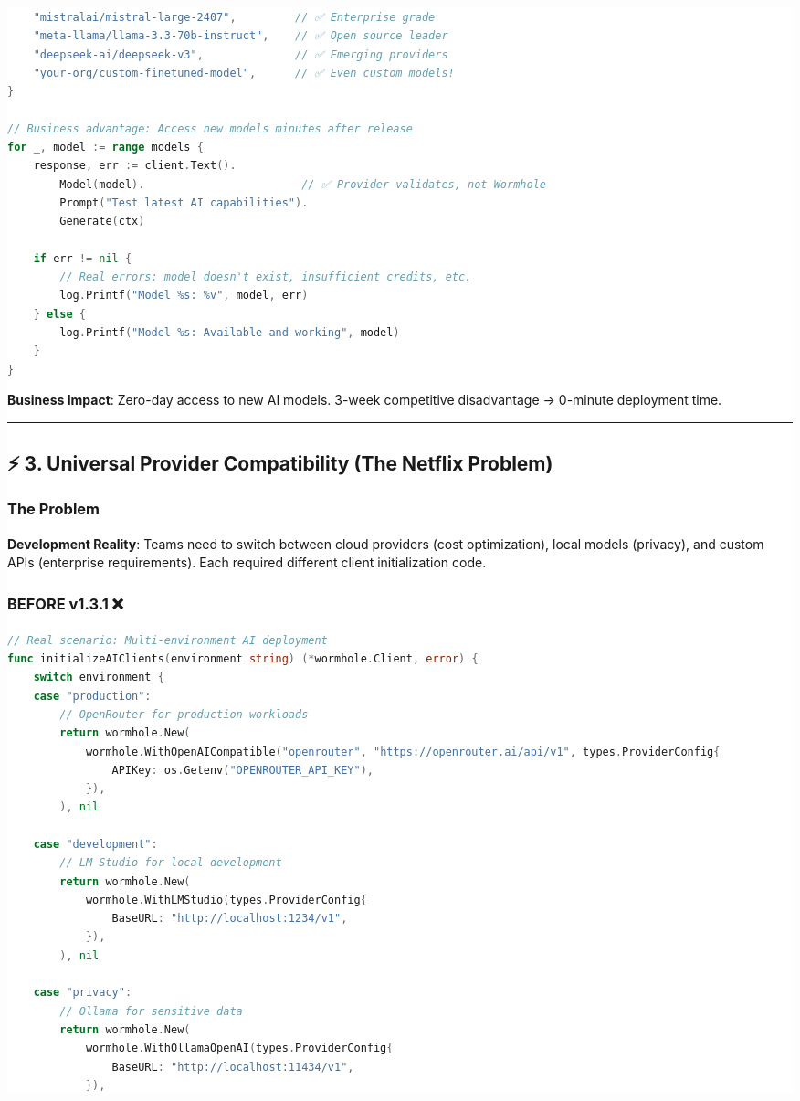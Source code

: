 ```go
    "mistralai/mistral-large-2407",         // ✅ Enterprise grade
    "meta-llama/llama-3.3-70b-instruct",    // ✅ Open source leader
    "deepseek-ai/deepseek-v3",              // ✅ Emerging providers
    "your-org/custom-finetuned-model",      // ✅ Even custom models!
}

// Business advantage: Access new models minutes after release
for _, model := range models {
    response, err := client.Text().
        Model(model).                        // ✅ Provider validates, not Wormhole
        Prompt("Test latest AI capabilities").
        Generate(ctx)
    
    if err != nil {
        // Real errors: model doesn't exist, insufficient credits, etc.
        log.Printf("Model %s: %v", model, err)
    } else {
        log.Printf("Model %s: Available and working", model)
    }
}
```

**Business Impact**: Zero-day access to new AI models. 3-week competitive disadvantage → 0-minute deployment time.

---

## ⚡ 3. Universal Provider Compatibility (The Netflix Problem)

### The Problem
**Development Reality**: Teams need to switch between cloud providers (cost optimization), local models (privacy), and custom APIs (enterprise requirements). Each required different client initialization code.

### BEFORE v1.3.1 ❌
```go
// Real scenario: Multi-environment AI deployment
func initializeAIClients(environment string) (*wormhole.Client, error) {
    switch environment {
    case "production":
        // OpenRouter for production workloads
        return wormhole.New(
            wormhole.WithOpenAICompatible("openrouter", "https://openrouter.ai/api/v1", types.ProviderConfig{
                APIKey: os.Getenv("OPENROUTER_API_KEY"),
            }),
        ), nil
        
    case "development":
        // LM Studio for local development
        return wormhole.New(
            wormhole.WithLMStudio(types.ProviderConfig{
                BaseURL: "http://localhost:1234/v1",
            }),
        ), nil
        
    case "privacy":
        // Ollama for sensitive data
        return wormhole.New(
            wormhole.WithOllamaOpenAI(types.ProviderConfig{
                BaseURL: "http://localhost:11434/v1",
            }),
```